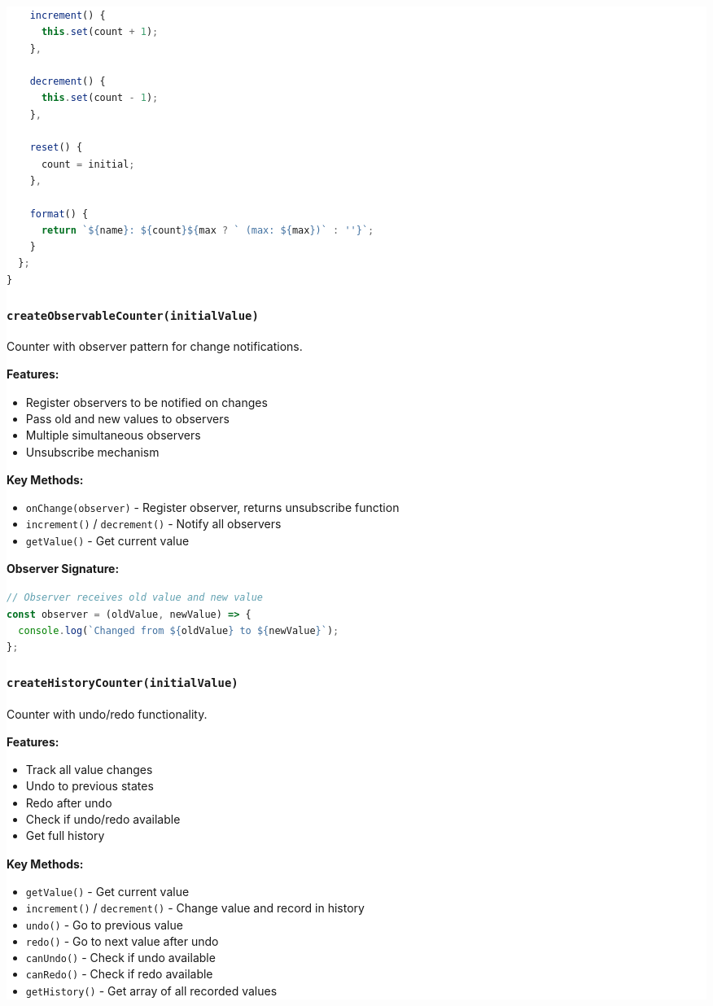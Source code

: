 ```javascript
    increment() {
      this.set(count + 1);
    },

    decrement() {
      this.set(count - 1);
    },

    reset() {
      count = initial;
    },

    format() {
      return `${name}: ${count}${max ? ` (max: ${max})` : ''}`;
    }
  };
}
```

### `createObservableCounter(initialValue)`
Counter with observer pattern for change notifications.

**Features:**
- Register observers to be notified on changes
- Pass old and new values to observers
- Multiple simultaneous observers
- Unsubscribe mechanism

**Key Methods:**
- `onChange(observer)` - Register observer, returns unsubscribe function
- `increment()` / `decrement()` - Notify all observers
- `getValue()` - Get current value

**Observer Signature:**
```javascript
// Observer receives old value and new value
const observer = (oldValue, newValue) => {
  console.log(`Changed from ${oldValue} to ${newValue}`);
};
```

### `createHistoryCounter(initialValue)`
Counter with undo/redo functionality.

**Features:**
- Track all value changes
- Undo to previous states
- Redo after undo
- Check if undo/redo available
- Get full history

**Key Methods:**
- `getValue()` - Get current value
- `increment()` / `decrement()` - Change value and record in history
- `undo()` - Go to previous value
- `redo()` - Go to next value after undo
- `canUndo()` - Check if undo available
- `canRedo()` - Check if redo available
- `getHistory()` - Get array of all recorded values
